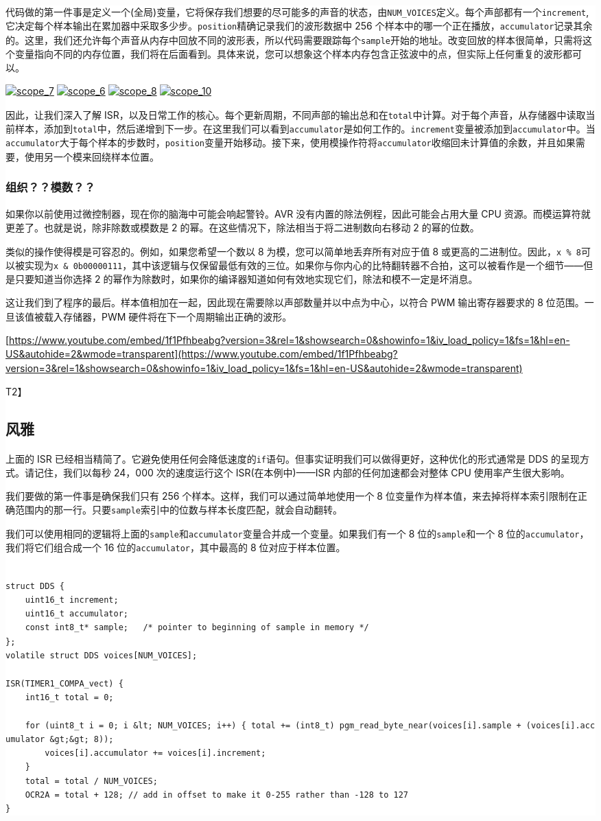 代码做的第一件事是定义一个(全局)变量，它将保存我们想要的尽可能多的声音的状态，由`NUM_VOICES`定义。每个声部都有一个`increment`,它决定每个样本输出在累加器中采取多少步。`position`精确记录我们的波形数据中 256 个样本中的哪一个正在播放，`accumulator`记录其余的。这里，我们还允许每个声音从内存中回放不同的波形表，所以代码需要跟踪每个`sample`开始的地址。改变回放的样本很简单，只需将这个变量指向不同的内存位置，我们将在后面看到。具体来说，您可以想象这个样本内存包含正弦波中的点，但实际上任何重复的波形都可以。

 [![scope_7](../Images/fa541605ed982563bdf159b6b97bb94a.png "scope_7")](https://hackaday.com/2016/02/12/embed-with-elliot-audio-playback-with-direct-digital-synthesis/scope_7/)  [![scope_6](../Images/95fd3306a92459dc622d00085790b49d.png "scope_6")](https://hackaday.com/2016/02/12/embed-with-elliot-audio-playback-with-direct-digital-synthesis/scope_6/)  [![scope_8](../Images/f57443224f64372294146d78c3275ce9.png "scope_8")](https://hackaday.com/2016/02/12/embed-with-elliot-audio-playback-with-direct-digital-synthesis/scope_8/)  [![scope_10](../Images/056890099263dcc606bc7933bf112966.png "scope_10")](https://hackaday.com/2016/02/12/embed-with-elliot-audio-playback-with-direct-digital-synthesis/scope_10/) 

因此，让我们深入了解 ISR，以及日常工作的核心。每个更新周期，不同声部的输出总和在`total`中计算。对于每个声音，从存储器中读取当前样本，添加到`total`中，然后递增到下一步。在这里我们可以看到`accumulator`是如何工作的。`increment`变量被添加到`accumulator`中。当`accumulator`大于每个样本的步数时，`position`变量开始移动。接下来，使用模操作符将`accumulator`收缩回未计算值的余数，并且如果需要，使用另一个模来回绕样本位置。

### 组织？？模数？？

如果你以前使用过微控制器，现在你的脑海中可能会响起警铃。AVR 没有内置的除法例程，因此可能会占用大量 CPU 资源。而模运算符就更差了。也就是说，除非除数或模数是 2 的幂。在这些情况下，除法相当于将二进制数向右移动 2 的幂的位数。

类似的操作使得模是可容忍的。例如，如果您希望一个数以 8 为模，您可以简单地丢弃所有对应于值 8 或更高的二进制位。因此，`x % 8`可以被实现为`x & 0b00000111`，其中该逻辑与仅保留最低有效的三位。如果你与你内心的比特翻转器不合拍，这可以被看作是一个细节——但是只要知道当你选择 2 的幂作为除数时，如果你的编译器知道如何有效地实现它们，除法和模不一定是坏消息。

这让我们到了程序的最后。样本值相加在一起，因此现在需要除以声部数量并以中点为中心，以符合 PWM 输出寄存器要求的 8 位范围。一旦该值被载入存储器，PWM 硬件将在下一个周期输出正确的波形。

 [https://www.youtube.com/embed/1f1Pfhbeabg?version=3&rel=1&showsearch=0&showinfo=1&iv_load_policy=1&fs=1&hl=en-US&autohide=2&wmode=transparent](https://www.youtube.com/embed/1f1Pfhbeabg?version=3&rel=1&showsearch=0&showinfo=1&iv_load_policy=1&fs=1&hl=en-US&autohide=2&wmode=transparent)

T2】

## 风雅

上面的 ISR 已经相当精简了。它避免使用任何会降低速度的`if`语句。但事实证明我们可以做得更好，这种优化的形式通常是 DDS 的呈现方式。请记住，我们以每秒 24，000 次的速度运行这个 ISR(在本例中)——ISR 内部的任何加速都会对整体 CPU 使用率产生很大影响。

我们要做的第一件事是确保我们只有 256 个样本。这样，我们可以通过简单地使用一个 8 位变量作为样本值，来去掉将样本索引限制在正确范围内的那一行。只要`sample`索引中的位数与样本长度匹配，就会自动翻转。

我们可以使用相同的逻辑将上面的`sample`和`accumulator`变量合并成一个变量。如果我们有一个 8 位的`sample`和一个 8 位的`accumulator`，我们将它们组合成一个 16 位的`accumulator`，其中最高的 8 位对应于样本位置。

```

struct DDS {
    uint16_t increment;
    uint16_t accumulator;
    const int8_t* sample;   /* pointer to beginning of sample in memory */
};
volatile struct DDS voices[NUM_VOICES];

ISR(TIMER1_COMPA_vect) {
    int16_t total = 0;

    for (uint8_t i = 0; i &lt; NUM_VOICES; i++) { total += (int8_t) pgm_read_byte_near(voices[i].sample + (voices[i].accumulator &gt;&gt; 8));
        voices[i].accumulator += voices[i].increment;
    }
    total = total / NUM_VOICES;
    OCR2A = total + 128; // add in offset to make it 0-255 rather than -128 to 127
}

```

